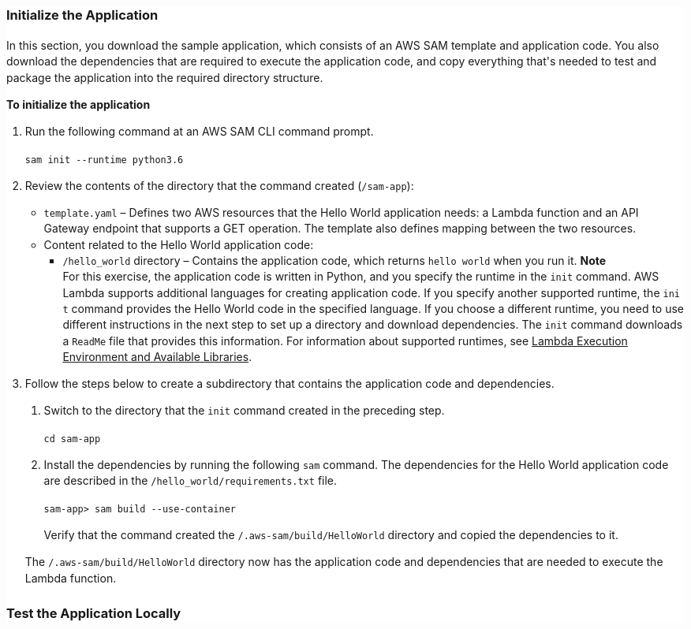 ### Initialize the Application<a name="serverlessrepo-quick-start-hello-world-setup-local-app"></a>

In this section, you download the sample application, which consists of an AWS SAM template and application code\. You also download the dependencies that are required to execute the application code, and copy everything that's needed to test and package the application into the required directory structure\.

**To initialize the application**

1. Run the following command at an AWS SAM CLI command prompt\.

   ```
   sam init --runtime python3.6 
   ```

1. Review the contents of the directory that the command created \(`/sam-app`\): 
   + `template.yaml` – Defines two AWS resources that the Hello World application needs: a Lambda function and an API Gateway endpoint that supports a GET operation\. The template also defines mapping between the two resources\.
   + Content related to the Hello World application code:
     + `/hello_world` directory – Contains the application code, which returns `hello world` when you run it\.
**Note**  
For this exercise, the application code is written in Python, and you specify the runtime in the `init` command\. AWS Lambda supports additional languages for creating application code\. If you specify another supported runtime, the `init` command provides the Hello World code in the specified language\. If you choose a different runtime, you need to use different instructions in the next step to set up a directory and download dependencies\. The `init` command downloads a `ReadMe` file that provides this information\. For information about supported runtimes, see [Lambda Execution Environment and Available Libraries](https://docs.aws.amazon.com/lambda/latest/dg/current-supported-versions.html)\.

1. Follow the steps below to create a subdirectory that contains the application code and dependencies\.

   1. Switch to the directory that the `init` command created in the preceding step\.

      ```
      cd sam-app
      ```

   1. Install the dependencies by running the following `sam` command\. The dependencies for the Hello World application code are described in the `/hello_world/requirements.txt` file\. 

      ```
      sam-app> sam build --use-container
      ```

      Verify that the command created the `/.aws-sam/build/HelloWorld` directory and copied the dependencies to it\. 

   The `/.aws-sam/build/HelloWorld` directory now has the application code and dependencies that are needed to execute the Lambda function\.

### Test the Application Locally<a name="serverlessrepo-quick-start-hello-world-test-locally"></a>
